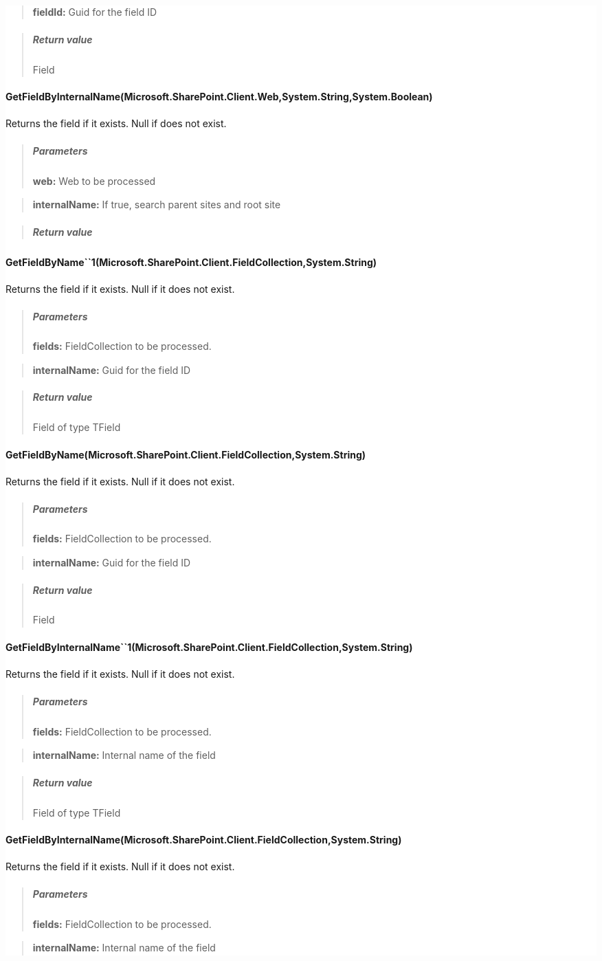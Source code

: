 > **fieldId:** Guid for the field ID

> ##### Return value
> Field

#### GetFieldByInternalName(Microsoft.SharePoint.Client.Web,System.String,System.Boolean)
Returns the field if it exists. Null if does not exist.
> ##### Parameters
> **web:** Web to be processed

> **internalName:** If true, search parent sites and root site

> ##### Return value
> 

#### GetFieldByName``1(Microsoft.SharePoint.Client.FieldCollection,System.String)
Returns the field if it exists. Null if it does not exist.
> ##### Parameters
> **fields:** FieldCollection to be processed.

> **internalName:** Guid for the field ID

> ##### Return value
> Field of type TField

#### GetFieldByName(Microsoft.SharePoint.Client.FieldCollection,System.String)
Returns the field if it exists. Null if it does not exist.
> ##### Parameters
> **fields:** FieldCollection to be processed.

> **internalName:** Guid for the field ID

> ##### Return value
> Field

#### GetFieldByInternalName``1(Microsoft.SharePoint.Client.FieldCollection,System.String)
Returns the field if it exists. Null if it does not exist.
> ##### Parameters
> **fields:** FieldCollection to be processed.

> **internalName:** Internal name of the field

> ##### Return value
> Field of type TField

#### GetFieldByInternalName(Microsoft.SharePoint.Client.FieldCollection,System.String)
Returns the field if it exists. Null if it does not exist.
> ##### Parameters
> **fields:** FieldCollection to be processed.

> **internalName:** Internal name of the field
